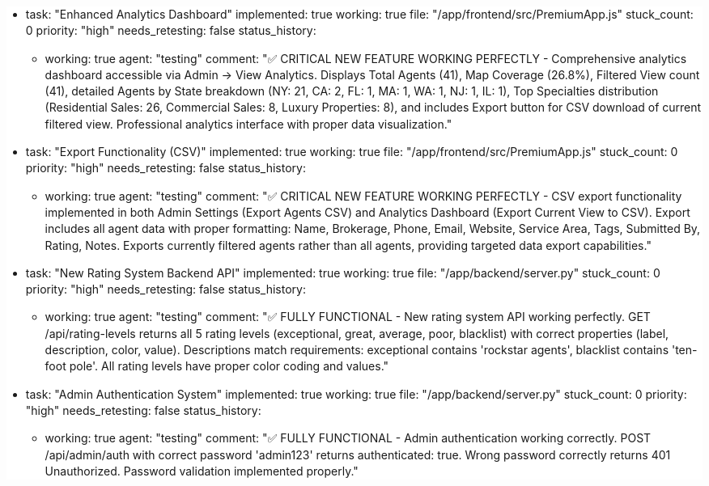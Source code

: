   - task: "Enhanced Analytics Dashboard"
    implemented: true
    working: true
    file: "/app/frontend/src/PremiumApp.js"
    stuck_count: 0
    priority: "high"
    needs_retesting: false
    status_history:
      - working: true
        agent: "testing"
        comment: "✅ CRITICAL NEW FEATURE WORKING PERFECTLY - Comprehensive analytics dashboard accessible via Admin → View Analytics. Displays Total Agents (41), Map Coverage (26.8%), Filtered View count (41), detailed Agents by State breakdown (NY: 21, CA: 2, FL: 1, MA: 1, WA: 1, NJ: 1, IL: 1), Top Specialties distribution (Residential Sales: 26, Commercial Sales: 8, Luxury Properties: 8), and includes Export button for CSV download of current filtered view. Professional analytics interface with proper data visualization."

  - task: "Export Functionality (CSV)"
    implemented: true
    working: true
    file: "/app/frontend/src/PremiumApp.js"
    stuck_count: 0
    priority: "high"
    needs_retesting: false
    status_history:
      - working: true
        agent: "testing"
        comment: "✅ CRITICAL NEW FEATURE WORKING PERFECTLY - CSV export functionality implemented in both Admin Settings (Export Agents CSV) and Analytics Dashboard (Export Current View to CSV). Export includes all agent data with proper formatting: Name, Brokerage, Phone, Email, Website, Service Area, Tags, Submitted By, Rating, Notes. Exports currently filtered agents rather than all agents, providing targeted data export capabilities."

  - task: "New Rating System Backend API"
    implemented: true
    working: true
    file: "/app/backend/server.py"
    stuck_count: 0
    priority: "high"
    needs_retesting: false
    status_history:
      - working: true
        agent: "testing"
        comment: "✅ FULLY FUNCTIONAL - New rating system API working perfectly. GET /api/rating-levels returns all 5 rating levels (exceptional, great, average, poor, blacklist) with correct properties (label, description, color, value). Descriptions match requirements: exceptional contains 'rockstar agents', blacklist contains 'ten-foot pole'. All rating levels have proper color coding and values."

  - task: "Admin Authentication System"
    implemented: true
    working: true
    file: "/app/backend/server.py"
    stuck_count: 0
    priority: "high"
    needs_retesting: false
    status_history:
      - working: true
        agent: "testing"
        comment: "✅ FULLY FUNCTIONAL - Admin authentication working correctly. POST /api/admin/auth with correct password 'admin123' returns authenticated: true. Wrong password correctly returns 401 Unauthorized. Password validation implemented properly."
